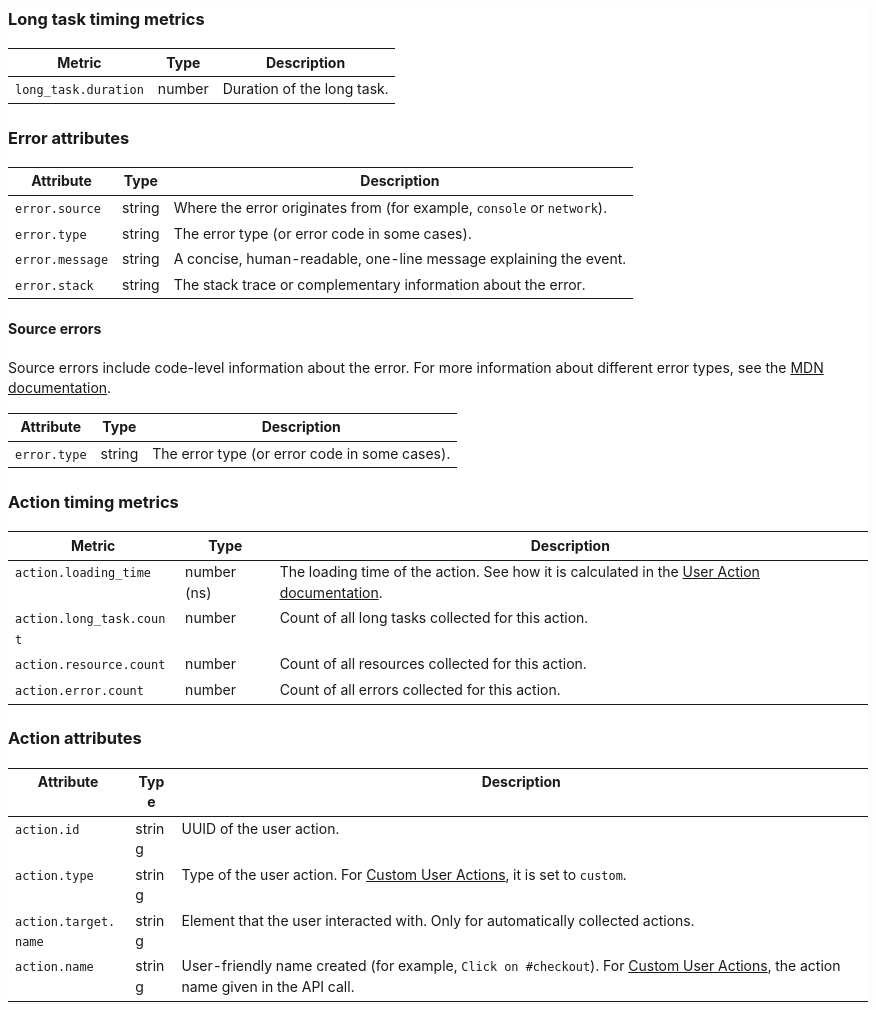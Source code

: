 
### Long task timing metrics

| Metric  | Type   | Description                |
|------------|--------|----------------------------|
| `long_task.duration` | number | Duration of the long task. |


### Error attributes

| Attribute       | Type   | Description                                                       |
|-----------------|--------|-------------------------------------------------------------------|
| `error.source`  | string | Where the error originates from (for example, `console` or `network`).     |
| `error.type`    | string | The error type (or error code in some cases).                   |
| `error.message` | string | A concise, human-readable, one-line message explaining the event. |
| `error.stack`   | string | The stack trace or complementary information about the error.     |


#### Source errors

Source errors include code-level information about the error. For more information about different error types, see the [MDN documentation][13].

| Attribute       | Type   | Description                                                       |
|-----------------|--------|-------------------------------------------------------------------|
| `error.type`    | string | The error type (or error code in some cases).                   |



### Action timing metrics

| Metric    | Type   | Description              |
|--------------|--------|--------------------------|
| `action.loading_time` | number (ns) | The loading time of the action. See how it is calculated in the [User Action documentation][14]. |
| `action.long_task.count`        | number      | Count of all long tasks collected for this action. |
| `action.resource.count`         | number      | Count of all resources collected for this action. |
| `action.error.count`      | number      | Count of all errors collected for this action.|

### Action attributes

| Attribute    | Type   | Description              |
|--------------|--------|--------------------------|
| `action.id` | string | UUID of the user action. |
| `action.type` | string | Type of the user action. For [Custom User Actions][15], it is set to `custom`. |
| `action.target.name` | string | Element that the user interacted with. Only for automatically collected actions. |
| `action.name` | string | User-friendly name created (for example, `Click on #checkout`). For [Custom User Actions][15], the action name given in the API call. |


[1]: /real_user_monitoring/browser/monitoring_page_performance/#monitoring-single-page-applications-spa
[2]: https://en.wikipedia.org/wiki/List_of_ISO_3166_country_codes
[3]: /help/
[4]: /real_user_monitoring/browser/modifying_data_and_context/#identify-user-sessions
[5]: /synthetics/browser_tests/
[6]: /real_user_monitoring/browser/monitoring_page_performance/#how-is-loading-time-calculated
[7]: https://www.w3.org/TR/paint-timing/#sec-terminology
[8]: https://developer.mozilla.org/en-US/docs/Web/API/PerformanceTiming/domInteractive
[9]: https://developer.mozilla.org/en-US/docs/Web/API/Document/DOMContentLoaded_event
[10]: https://developer.mozilla.org/en-US/docs/Web/API/Window/DOMContentLoaded_event
[11]: https://developer.mozilla.org/en-US/docs/Web/API/Window/load_event
[12]: https://developer.mozilla.org/en-US/docs/Web/API/PerformanceResourceTiming
[13]: https://developer.mozilla.org/en-US/docs/Web/JavaScript/Reference/Global_Objects/Error
[14]: /real_user_monitoring/browser/tracking_user_actions/?tab=npm#how-action-loading-time-is-calculated
[15]: /real_user_monitoring/browser/tracking_user_actions/?tab=npm#custom-actions